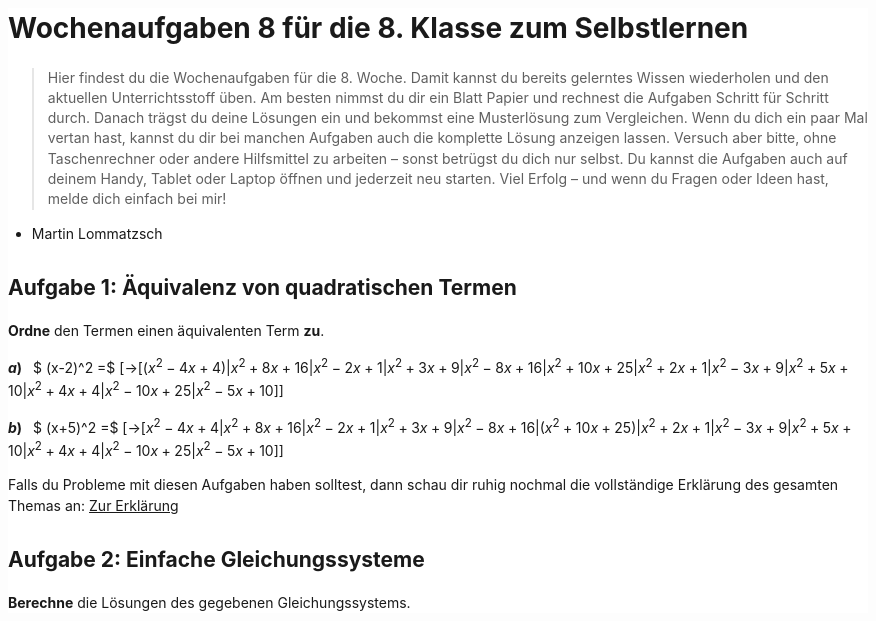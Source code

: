 





# Wochenaufgaben 8 für die 8. Klasse zum Selbstlernen

> Hier findest du die Wochenaufgaben für die 8. Woche. Damit kannst du bereits gelerntes Wissen wiederholen und den aktuellen Unterrichtsstoff üben. Am besten nimmst du dir ein Blatt Papier und rechnest die Aufgaben Schritt für Schritt durch. Danach trägst du deine Lösungen ein und bekommst eine Musterlösung zum Vergleichen. Wenn du dich ein paar Mal vertan hast, kannst du dir bei manchen Aufgaben auch die komplette Lösung anzeigen lassen. Versuch aber bitte, ohne Taschenrechner oder andere Hilfsmittel zu arbeiten – sonst betrügst du dich nur selbst. Du kannst die Aufgaben auch auf deinem Handy, Tablet oder Laptop öffnen und jederzeit neu starten. Viel Erfolg – und wenn du Fragen oder Ideen hast, melde dich einfach bei mir!

- Martin Lommatzsch





## Aufgabe 1: Äquivalenz von quadratischen Termen

**Ordne** den Termen einen äquivalenten Term **zu**.

<section class="flex-container">
<div class="flex-child">



__$a)\;\;$__  $  (x-2)^2  =$ [->[($x^2-4x+4$)|$x^2+8x+16$|$x^2-2x+1$|$x^2+3x+9$|$x^2-8x+16$|$x^2+10x+25$|$x^2+2x+1$|$x^2-3x+9$|$x^2+5x+10$|$x^2+4x+4$|$x^2-10x+25$|$x^2-5x+10$]]

</div>
<div class="flex-child">


__$b)\;\;$__  $  (x+5)^2  =$ [->[$x^2-4x+4$|$x^2+8x+16$|$x^2-2x+1$|$x^2+3x+9$|$x^2-8x+16$|($x^2+10x+25$)|$x^2+2x+1$|$x^2-3x+9$|$x^2+5x+10$|$x^2+4x+4$|$x^2-10x+25$|$x^2-5x+10$]]

</div> 
</section>


Falls du Probleme mit diesen Aufgaben haben solltest, dann schau dir ruhig nochmal die vollständige Erklärung des gesamten Themas an: [Zur Erklärung](https://liascript.github.io/course/?https://raw.githubusercontent.com/MINT-the-GAP/Aufgabensammlung/refs/heads/main/Repetitorium/01_06_03_Distributiv.md)





## Aufgabe 2: Einfache Gleichungssysteme


**Berechne** die Lösungen des gegebenen Gleichungssystems.



<section class="flex-container">
<div class="flex-child">
